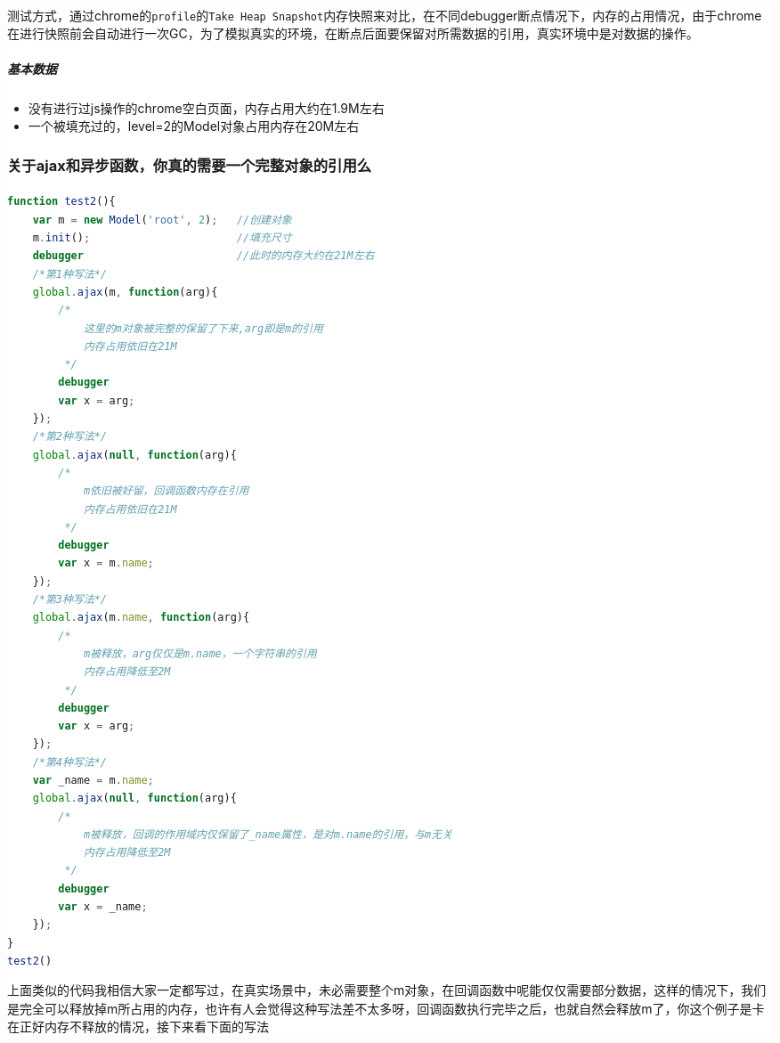 
测试方式，通过chrome的`profile`的`Take Heap Snapshot`内存快照来对比，在不同debugger断点情况下，内存的占用情况，由于chrome在进行快照前会自动进行一次GC，为了模拟真实的环境，在断点后面要保留对所需数据的引用，真实环境中是对数据的操作。

##### 基本数据
* 没有进行过js操作的chrome空白页面，内存占用大约在1.9M左右
* 一个被填充过的，level=2的Model对象占用内存在20M左右

### 关于ajax和异步函数，你真的需要一个完整对象的引用么

~~~javascript
function test2(){
    var m = new Model('root', 2);   //创建对象
    m.init();                       //填充尺寸
    debugger                        //此时的内存大约在21M左右
    /*第1种写法*/
    global.ajax(m, function(arg){
        /*
            这里的m对象被完整的保留了下来,arg即是m的引用
            内存占用依旧在21M
         */
        debugger                    
        var x = arg;
    });
    /*第2种写法*/
    global.ajax(null, function(arg){
        /*
            m依旧被好留，回调函数内存在引用
            内存占用依旧在21M
         */
        debugger
        var x = m.name;
    });
    /*第3种写法*/
    global.ajax(m.name, function(arg){
        /*
            m被释放，arg仅仅是m.name，一个字符串的引用
            内存占用降低至2M
         */
        debugger
        var x = arg;
    });
    /*第4种写法*/
    var _name = m.name;
    global.ajax(null, function(arg){
        /*
            m被释放，回调的作用域内仅保留了_name属性，是对m.name的引用，与m无关
            内存占用降低至2M
         */
        debugger
        var x = _name;
    });
}
test2()
~~~
上面类似的代码我相信大家一定都写过，在真实场景中，未必需要整个m对象，在回调函数中呢能仅仅需要部分数据，这样的情况下，我们是完全可以释放掉m所占用的内存，也许有人会觉得这种写法差不太多呀，回调函数执行完毕之后，也就自然会释放m了，你这个例子是卡在正好内存不释放的情况，接下来看下面的写法
